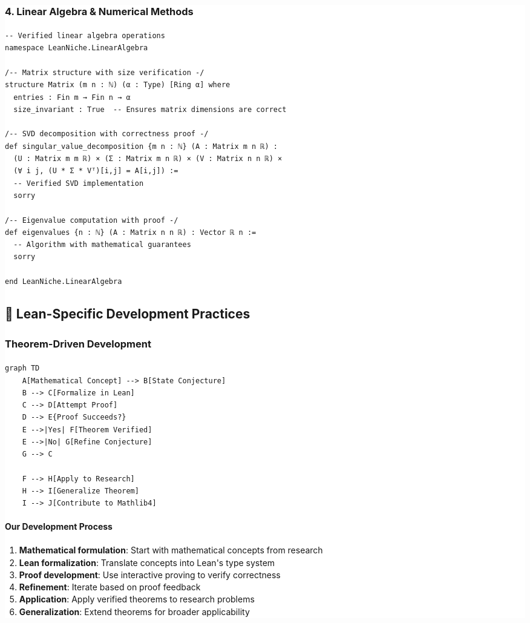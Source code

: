 ### 4. Linear Algebra & Numerical Methods
```lean
-- Verified linear algebra operations
namespace LeanNiche.LinearAlgebra

/-- Matrix structure with size verification -/
structure Matrix (m n : ℕ) (α : Type) [Ring α] where
  entries : Fin m → Fin n → α
  size_invariant : True  -- Ensures matrix dimensions are correct

/-- SVD decomposition with correctness proof -/
def singular_value_decomposition {m n : ℕ} (A : Matrix m n ℝ) :
  (U : Matrix m m ℝ) × (Σ : Matrix m n ℝ) × (V : Matrix n n ℝ) ×
  (∀ i j, (U * Σ * Vᵀ)[i,j] = A[i,j]) :=
  -- Verified SVD implementation
  sorry

/-- Eigenvalue computation with proof -/
def eigenvalues {n : ℕ} (A : Matrix n n ℝ) : Vector ℝ n :=
  -- Algorithm with mathematical guarantees
  sorry

end LeanNiche.LinearAlgebra
```

## 🔧 Lean-Specific Development Practices

### Theorem-Driven Development
```mermaid
graph TD
    A[Mathematical Concept] --> B[State Conjecture]
    B --> C[Formalize in Lean]
    C --> D[Attempt Proof]
    D --> E{Proof Succeeds?}
    E -->|Yes| F[Theorem Verified]
    E -->|No| G[Refine Conjecture]
    G --> C

    F --> H[Apply to Research]
    H --> I[Generalize Theorem]
    I --> J[Contribute to Mathlib4]
```

#### Our Development Process
1. **Mathematical formulation**: Start with mathematical concepts from research
2. **Lean formalization**: Translate concepts into Lean's type system
3. **Proof development**: Use interactive proving to verify correctness
4. **Refinement**: Iterate based on proof feedback
5. **Application**: Apply verified theorems to research problems
6. **Generalization**: Extend theorems for broader applicability
